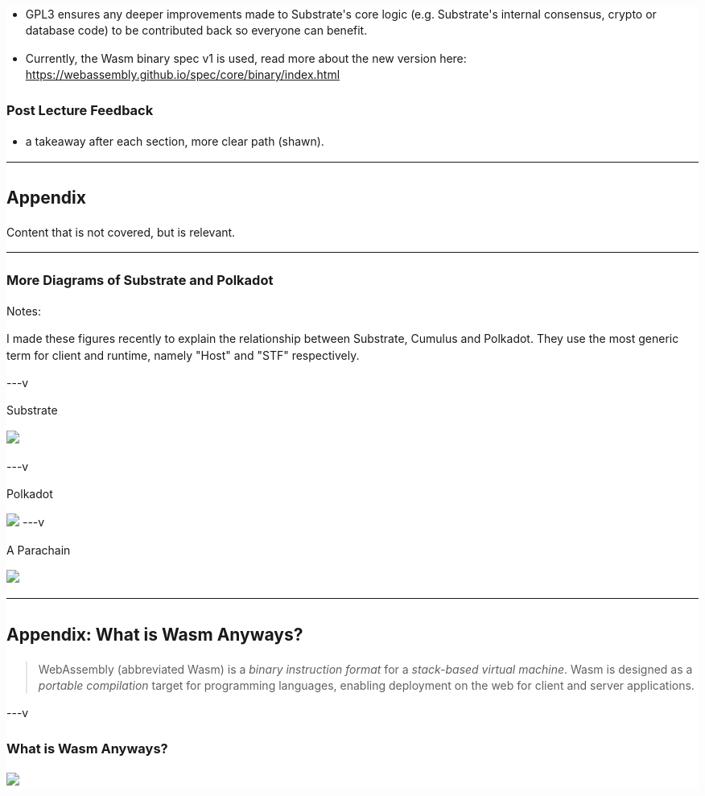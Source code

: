 - GPL3 ensures any deeper improvements made to Substrate's core logic (e.g. Substrate's internal
  consensus, crypto or database code) to be contributed back so everyone can benefit.

- Currently, the Wasm binary spec v1 is used, read more about the new version here: https://webassembly.github.io/spec/core/binary/index.html

### Post Lecture Feedback

- a takeaway after each section, more clear path (shawn).

---

## Appendix

Content that is not covered, but is relevant.

---

### More Diagrams of Substrate and Polkadot

Notes:

I made these figures recently to explain the relationship between Substrate, Cumulus and Polkadot.
They use the most generic term for client and runtime, namely "Host" and "STF" respectively.

---v

Substrate

<img style="width: 1400px;" src="../../../assets/img/5-Substrate/dev-4-1-substrate-new-1.svg" />

---v

Polkadot

<img style="width: 1400px;" src="../../../assets/img/5-Substrate/dev-4-1-substrate-new-2.svg" />
---v

A Parachain

<img style="width: 1400px;" src="../../../assets/img/5-Substrate/dev-4-1-substrate-new-3.svg" />

---

## Appendix: What is Wasm Anyways?

> WebAssembly (abbreviated Wasm) is a _binary instruction format_ for a _stack-based virtual
> machine_. Wasm is designed as a _portable compilation_ target for programming languages, enabling
> deployment on the web for client and server applications.

---v

### What is Wasm Anyways?

<img style="width: 1400px;" src="../../../assets/img/5-Substrate/dev-4-1-wasm-langs.svg" />
